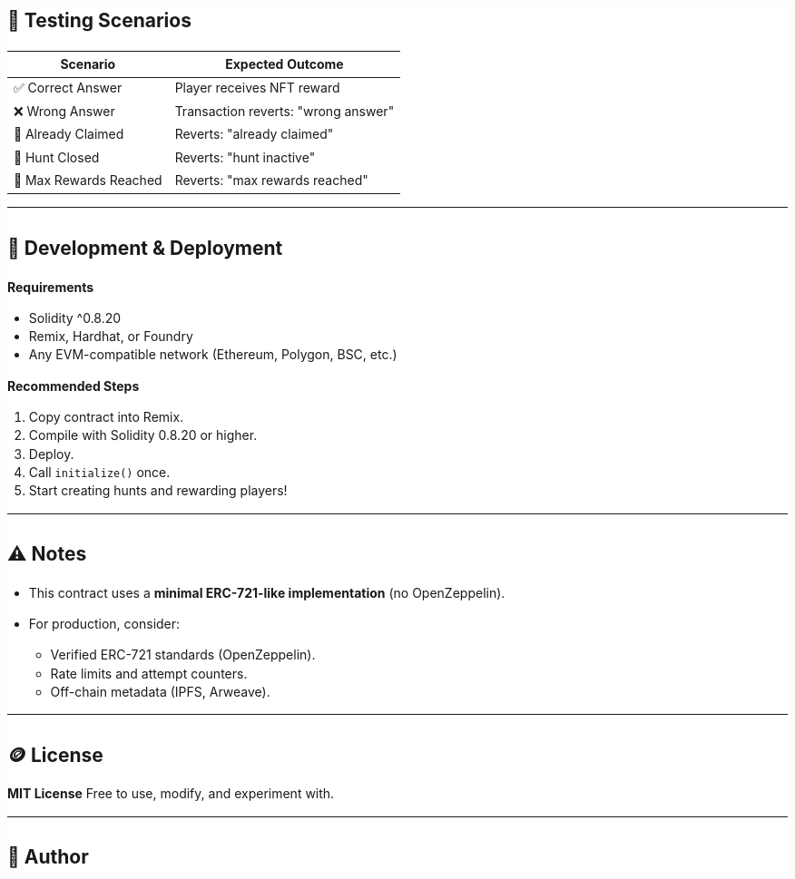 
## 🧪 Testing Scenarios

| Scenario               | Expected Outcome                    |
| ---------------------- | ----------------------------------- |
| ✅ Correct Answer       | Player receives NFT reward          |
| ❌ Wrong Answer         | Transaction reverts: "wrong answer" |
| 🔁 Already Claimed     | Reverts: "already claimed"          |
| 📴 Hunt Closed         | Reverts: "hunt inactive"            |
| 🚫 Max Rewards Reached | Reverts: "max rewards reached"      |

---

## 🧰 Development & Deployment

**Requirements**

* Solidity ^0.8.20
* Remix, Hardhat, or Foundry
* Any EVM-compatible network (Ethereum, Polygon, BSC, etc.)

**Recommended Steps**

1. Copy contract into Remix.
2. Compile with Solidity 0.8.20 or higher.
3. Deploy.
4. Call `initialize()` once.
5. Start creating hunts and rewarding players!

---

## ⚠️ Notes

* This contract uses a **minimal ERC-721-like implementation** (no OpenZeppelin).
* For production, consider:

  * Verified ERC-721 standards (OpenZeppelin).
  * Rate limits and attempt counters.
  * Off-chain metadata (IPFS, Arweave).

---

## 🪙 License

**MIT License**
Free to use, modify, and experiment with.

---

## 💬 Author
